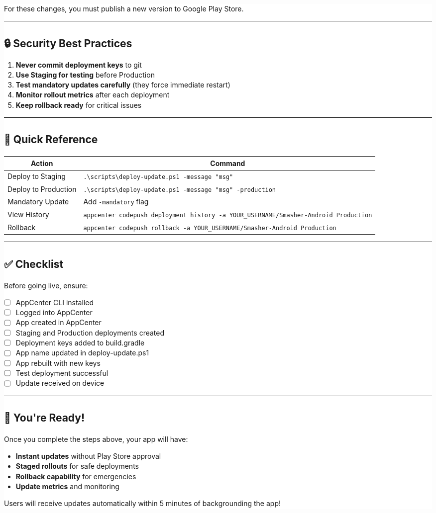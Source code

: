 For these changes, you must publish a new version to Google Play Store.

---

## 🔒 Security Best Practices

1. **Never commit deployment keys** to git
2. **Use Staging for testing** before Production
3. **Test mandatory updates carefully** (they force immediate restart)
4. **Monitor rollout metrics** after each deployment
5. **Keep rollback ready** for critical issues

---

## 🎯 Quick Reference

| Action | Command |
|--------|---------|
| Deploy to Staging | `.\scripts\deploy-update.ps1 -message "msg"` |
| Deploy to Production | `.\scripts\deploy-update.ps1 -message "msg" -production` |
| Mandatory Update | Add `-mandatory` flag |
| View History | `appcenter codepush deployment history -a YOUR_USERNAME/Smasher-Android Production` |
| Rollback | `appcenter codepush rollback -a YOUR_USERNAME/Smasher-Android Production` |

---

## ✅ Checklist

Before going live, ensure:

- [ ] AppCenter CLI installed
- [ ] Logged into AppCenter
- [ ] App created in AppCenter
- [ ] Staging and Production deployments created
- [ ] Deployment keys added to build.gradle
- [ ] App name updated in deploy-update.ps1
- [ ] App rebuilt with new keys
- [ ] Test deployment successful
- [ ] Update received on device

---

## 🚀 You're Ready!

Once you complete the steps above, your app will have:
- **Instant updates** without Play Store approval
- **Staged rollouts** for safe deployments
- **Rollback capability** for emergencies
- **Update metrics** and monitoring

Users will receive updates automatically within 5 minutes of backgrounding the app!
